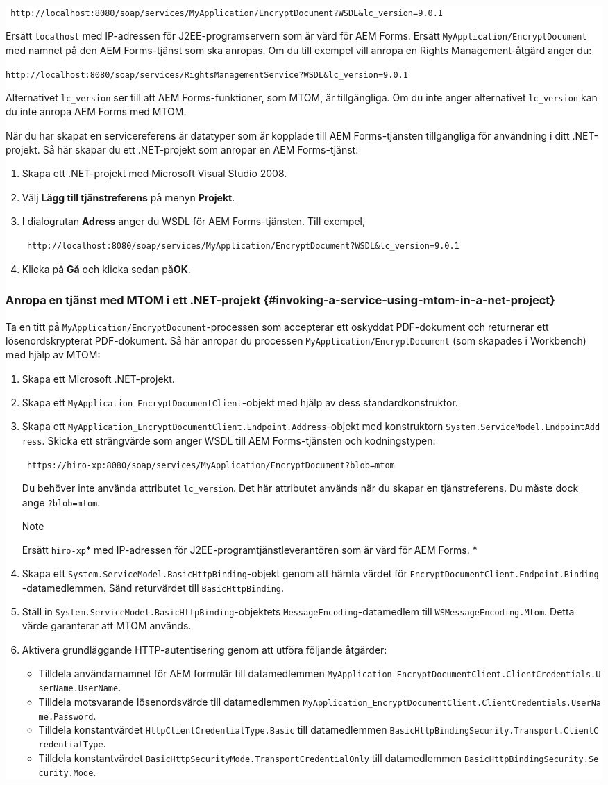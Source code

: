 ```as3
 http://localhost:8080/soap/services/MyApplication/EncryptDocument?WSDL&lc_version=9.0.1
```

Ersätt `localhost` med IP-adressen för J2EE-programservern som är värd för AEM Forms. Ersätt `MyApplication/EncryptDocument` med namnet på den AEM Forms-tjänst som ska anropas. Om du till exempel vill anropa en Rights Management-åtgärd anger du:

`http://localhost:8080/soap/services/RightsManagementService?WSDL&lc_version=9.0.1`

Alternativet `lc_version` ser till att AEM Forms-funktioner, som MTOM, är tillgängliga. Om du inte anger alternativet `lc_version` kan du inte anropa AEM Forms med MTOM.

När du har skapat en servicereferens är datatyper som är kopplade till AEM Forms-tjänsten tillgängliga för användning i ditt .NET-projekt. Så här skapar du ett .NET-projekt som anropar en AEM Forms-tjänst:

1. Skapa ett .NET-projekt med Microsoft Visual Studio 2008.
1. Välj **Lägg till tjänstreferens** på menyn **Projekt**.
1. I dialogrutan **Adress** anger du WSDL för AEM Forms-tjänsten. Till exempel,

   ```as3
    http://localhost:8080/soap/services/MyApplication/EncryptDocument?WSDL&lc_version=9.0.1
   ```

1. Klicka på **Gå** och klicka sedan på&#x200B;**OK**.

### Anropa en tjänst med MTOM i ett .NET-projekt {#invoking-a-service-using-mtom-in-a-net-project}

Ta en titt på `MyApplication/EncryptDocument`-processen som accepterar ett oskyddat PDF-dokument och returnerar ett lösenordskrypterat PDF-dokument. Så här anropar du processen `MyApplication/EncryptDocument` (som skapades i Workbench) med hjälp av MTOM:

1. Skapa ett Microsoft .NET-projekt.
1. Skapa ett `MyApplication_EncryptDocumentClient`-objekt med hjälp av dess standardkonstruktor.
1. Skapa ett `MyApplication_EncryptDocumentClient.Endpoint.Address`-objekt med konstruktorn `System.ServiceModel.EndpointAddress`. Skicka ett strängvärde som anger WSDL till AEM Forms-tjänsten och kodningstypen:

   ```as3
    https://hiro-xp:8080/soap/services/MyApplication/EncryptDocument?blob=mtom
   ```

   Du behöver inte använda attributet `lc_version`. Det här attributet används när du skapar en tjänstreferens. Du måste dock ange `?blob=mtom`.

   >[!NOTE]
   >
   >Ersätt `hiro-xp`* med IP-adressen för J2EE-programtjänstleverantören som är värd för AEM Forms. *

1. Skapa ett `System.ServiceModel.BasicHttpBinding`-objekt genom att hämta värdet för `EncryptDocumentClient.Endpoint.Binding`-datamedlemmen. Sänd returvärdet till `BasicHttpBinding`.
1. Ställ in `System.ServiceModel.BasicHttpBinding`-objektets `MessageEncoding`-datamedlem till `WSMessageEncoding.Mtom`. Detta värde garanterar att MTOM används.
1. Aktivera grundläggande HTTP-autentisering genom att utföra följande åtgärder:

   * Tilldela användarnamnet för AEM formulär till datamedlemmen `MyApplication_EncryptDocumentClient.ClientCredentials.UserName.UserName`.
   * Tilldela motsvarande lösenordsvärde till datamedlemmen `MyApplication_EncryptDocumentClient.ClientCredentials.UserName.Password`.
   * Tilldela konstantvärdet `HttpClientCredentialType.Basic` till datamedlemmen `BasicHttpBindingSecurity.Transport.ClientCredentialType`.
   * Tilldela konstantvärdet `BasicHttpSecurityMode.TransportCredentialOnly` till datamedlemmen `BasicHttpBindingSecurity.Security.Mode`.
